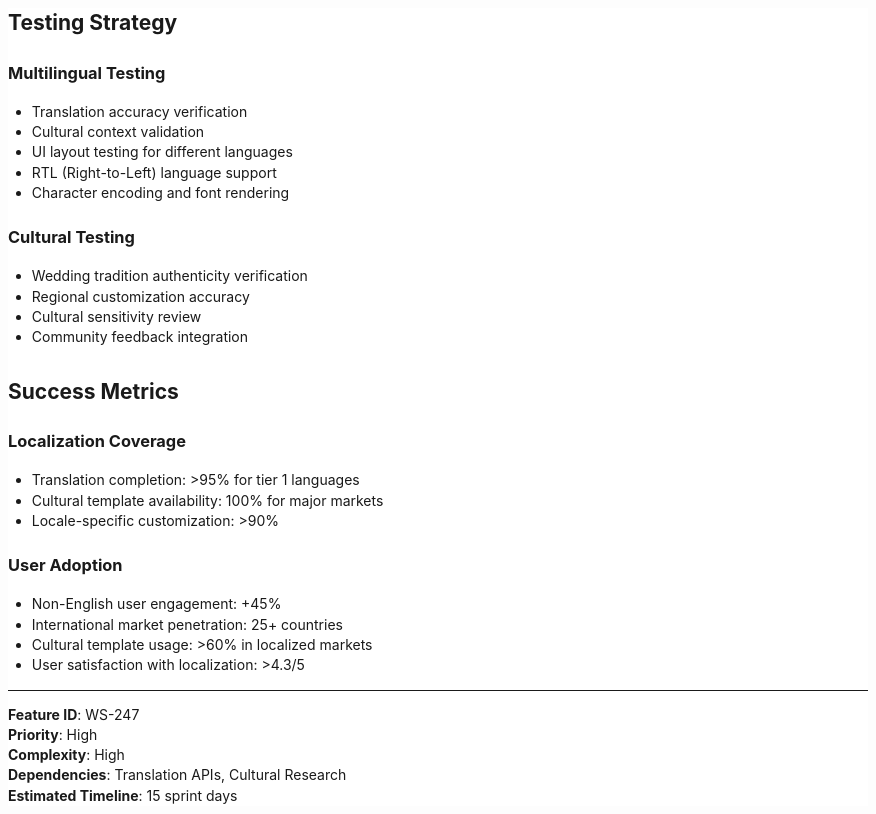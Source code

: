 ## Testing Strategy

### Multilingual Testing
- Translation accuracy verification
- Cultural context validation
- UI layout testing for different languages
- RTL (Right-to-Left) language support
- Character encoding and font rendering

### Cultural Testing
- Wedding tradition authenticity verification
- Regional customization accuracy
- Cultural sensitivity review
- Community feedback integration

## Success Metrics

### Localization Coverage
- Translation completion: >95% for tier 1 languages
- Cultural template availability: 100% for major markets
- Locale-specific customization: >90%

### User Adoption
- Non-English user engagement: +45%
- International market penetration: 25+ countries
- Cultural template usage: >60% in localized markets
- User satisfaction with localization: >4.3/5

---

**Feature ID**: WS-247  
**Priority**: High  
**Complexity**: High  
**Dependencies**: Translation APIs, Cultural Research  
**Estimated Timeline**: 15 sprint days